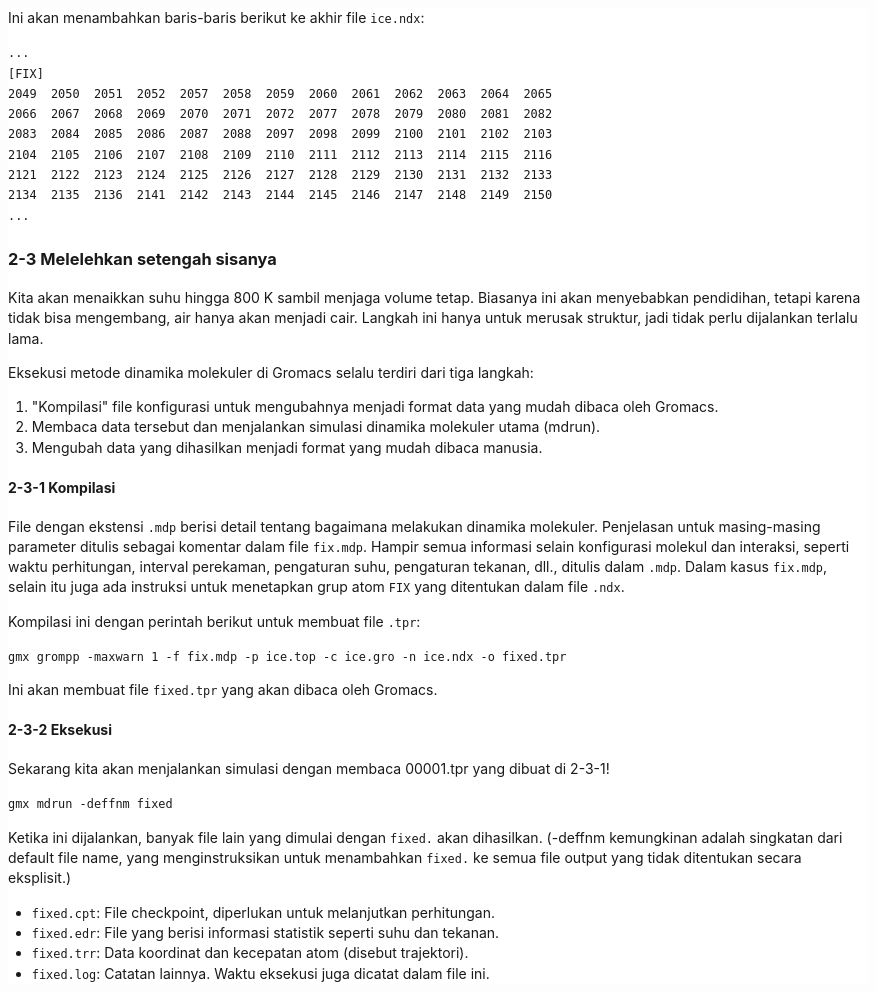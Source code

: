 Ini akan menambahkan baris-baris berikut ke akhir file `ice.ndx`:

```
...
[FIX]
2049  2050  2051  2052  2057  2058  2059  2060  2061  2062  2063  2064  2065
2066  2067  2068  2069  2070  2071  2072  2077  2078  2079  2080  2081  2082
2083  2084  2085  2086  2087  2088  2097  2098  2099  2100  2101  2102  2103
2104  2105  2106  2107  2108  2109  2110  2111  2112  2113  2114  2115  2116
2121  2122  2123  2124  2125  2126  2127  2128  2129  2130  2131  2132  2133
2134  2135  2136  2141  2142  2143  2144  2145  2146  2147  2148  2149  2150
...
```

### 2-3 Melelehkan setengah sisanya

Kita akan menaikkan suhu hingga 800 K sambil menjaga volume tetap. Biasanya ini akan menyebabkan pendidihan, tetapi karena tidak bisa mengembang, air hanya akan menjadi cair. Langkah ini hanya untuk merusak struktur, jadi tidak perlu dijalankan terlalu lama.

Eksekusi metode dinamika molekuler di Gromacs selalu terdiri dari tiga langkah:

1. "Kompilasi" file konfigurasi untuk mengubahnya menjadi format data yang mudah dibaca oleh Gromacs.
2. Membaca data tersebut dan menjalankan simulasi dinamika molekuler utama (mdrun).
3. Mengubah data yang dihasilkan menjadi format yang mudah dibaca manusia.

#### 2-3-1 Kompilasi

File dengan ekstensi `.mdp` berisi detail tentang bagaimana melakukan dinamika molekuler. Penjelasan untuk masing-masing parameter ditulis sebagai komentar dalam file `fix.mdp`. Hampir semua informasi selain konfigurasi molekul dan interaksi, seperti waktu perhitungan, interval perekaman, pengaturan suhu, pengaturan tekanan, dll., ditulis dalam `.mdp`. Dalam kasus `fix.mdp`, selain itu juga ada instruksi untuk menetapkan grup atom `FIX` yang ditentukan dalam file `.ndx`.

Kompilasi ini dengan perintah berikut untuk membuat file `.tpr`:

```shell
gmx grompp -maxwarn 1 -f fix.mdp -p ice.top -c ice.gro -n ice.ndx -o fixed.tpr
```

Ini akan membuat file `fixed.tpr` yang akan dibaca oleh Gromacs.

#### 2-3-2 Eksekusi

Sekarang kita akan menjalankan simulasi dengan membaca 00001.tpr yang dibuat di 2-3-1!

```shell
gmx mdrun -deffnm fixed
```

Ketika ini dijalankan, banyak file lain yang dimulai dengan `fixed.` akan dihasilkan. (-deffnm kemungkinan adalah singkatan dari default file name, yang menginstruksikan untuk menambahkan `fixed.` ke semua file output yang tidak ditentukan secara eksplisit.)

- `fixed.cpt`: File checkpoint, diperlukan untuk melanjutkan perhitungan.
- `fixed.edr`: File yang berisi informasi statistik seperti suhu dan tekanan.
- `fixed.trr`: Data koordinat dan kecepatan atom (disebut trajektori).
- `fixed.log`: Catatan lainnya. Waktu eksekusi juga dicatat dalam file ini.
